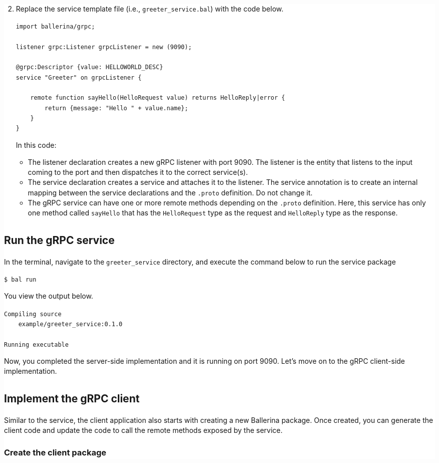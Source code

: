2. Replace the service template file (i.e., `greeter_service.bal`) with the code below.

    ```ballerina
    import ballerina/grpc;

    listener grpc:Listener grpcListener = new (9090);

    @grpc:Descriptor {value: HELLOWORLD_DESC}
    service "Greeter" on grpcListener {

        remote function sayHello(HelloRequest value) returns HelloReply|error {
            return {message: "Hello " + value.name};
        }
    }
    ```

    In this code:
      - The listener declaration creates a new gRPC listener with port 9090. The listener is the entity that listens to the
    input coming to the port and then dispatches it to the correct service(s).
      - The service declaration creates a service and attaches it to the listener. The service annotation is to create an
      internal mapping between the service declarations and the `.proto` definition. Do not change it.
      - The gRPC service can have one or more remote methods depending on the `.proto` definition. Here, this service has only one method called `sayHello` that has the `HelloRequest` type as the request and `HelloReply` type as the response.

## Run the gRPC service 

In the terminal, navigate to the `greeter_service` directory, and execute the command below to run the service package

```
$ bal run
```

You view the output below.

```
Compiling source
	example/greeter_service:0.1.0

Running executable
```

Now, you completed the server-side implementation and it is running on port 9090. Let’s move on to the gRPC client-side implementation.

## Implement the gRPC client

Similar to the service, the client application also starts with creating a new Ballerina package. Once created, you can generate the client code and update the code to call the remote methods exposed by the service.

### Create the client package
